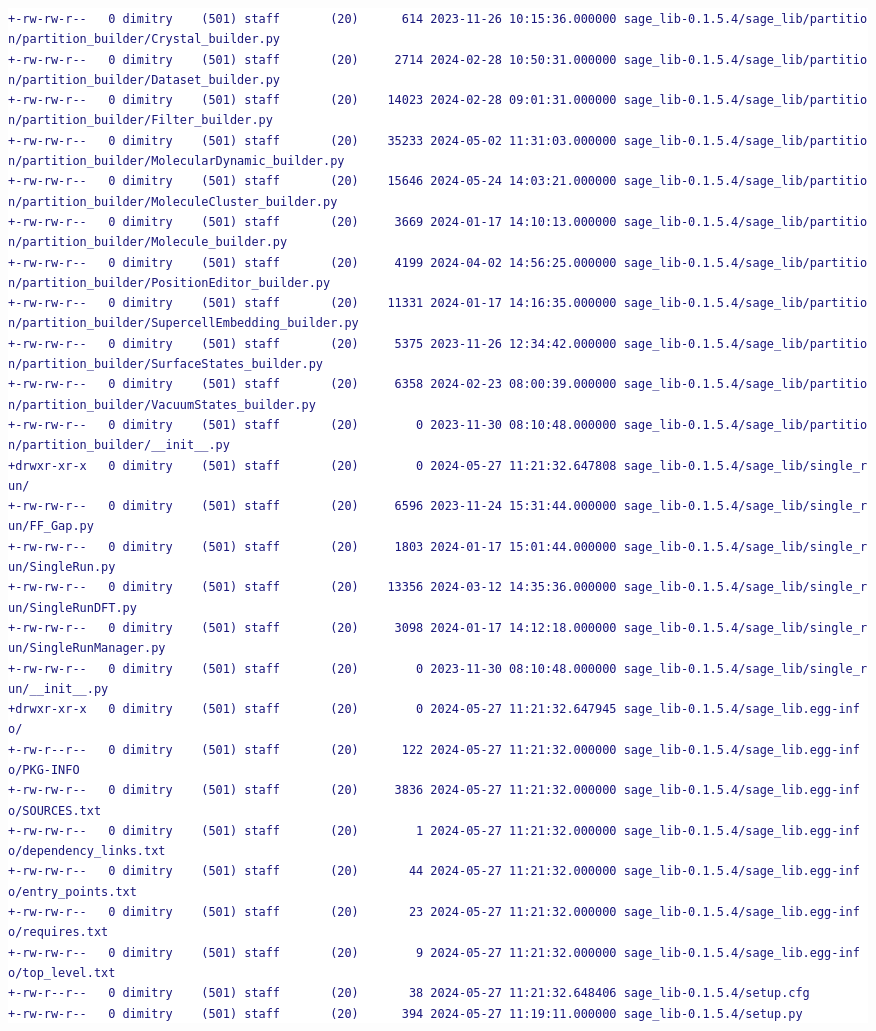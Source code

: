 ```diff
+-rw-rw-r--   0 dimitry    (501) staff       (20)      614 2023-11-26 10:15:36.000000 sage_lib-0.1.5.4/sage_lib/partition/partition_builder/Crystal_builder.py
+-rw-rw-r--   0 dimitry    (501) staff       (20)     2714 2024-02-28 10:50:31.000000 sage_lib-0.1.5.4/sage_lib/partition/partition_builder/Dataset_builder.py
+-rw-rw-r--   0 dimitry    (501) staff       (20)    14023 2024-02-28 09:01:31.000000 sage_lib-0.1.5.4/sage_lib/partition/partition_builder/Filter_builder.py
+-rw-rw-r--   0 dimitry    (501) staff       (20)    35233 2024-05-02 11:31:03.000000 sage_lib-0.1.5.4/sage_lib/partition/partition_builder/MolecularDynamic_builder.py
+-rw-rw-r--   0 dimitry    (501) staff       (20)    15646 2024-05-24 14:03:21.000000 sage_lib-0.1.5.4/sage_lib/partition/partition_builder/MoleculeCluster_builder.py
+-rw-rw-r--   0 dimitry    (501) staff       (20)     3669 2024-01-17 14:10:13.000000 sage_lib-0.1.5.4/sage_lib/partition/partition_builder/Molecule_builder.py
+-rw-rw-r--   0 dimitry    (501) staff       (20)     4199 2024-04-02 14:56:25.000000 sage_lib-0.1.5.4/sage_lib/partition/partition_builder/PositionEditor_builder.py
+-rw-rw-r--   0 dimitry    (501) staff       (20)    11331 2024-01-17 14:16:35.000000 sage_lib-0.1.5.4/sage_lib/partition/partition_builder/SupercellEmbedding_builder.py
+-rw-rw-r--   0 dimitry    (501) staff       (20)     5375 2023-11-26 12:34:42.000000 sage_lib-0.1.5.4/sage_lib/partition/partition_builder/SurfaceStates_builder.py
+-rw-rw-r--   0 dimitry    (501) staff       (20)     6358 2024-02-23 08:00:39.000000 sage_lib-0.1.5.4/sage_lib/partition/partition_builder/VacuumStates_builder.py
+-rw-rw-r--   0 dimitry    (501) staff       (20)        0 2023-11-30 08:10:48.000000 sage_lib-0.1.5.4/sage_lib/partition/partition_builder/__init__.py
+drwxr-xr-x   0 dimitry    (501) staff       (20)        0 2024-05-27 11:21:32.647808 sage_lib-0.1.5.4/sage_lib/single_run/
+-rw-rw-r--   0 dimitry    (501) staff       (20)     6596 2023-11-24 15:31:44.000000 sage_lib-0.1.5.4/sage_lib/single_run/FF_Gap.py
+-rw-rw-r--   0 dimitry    (501) staff       (20)     1803 2024-01-17 15:01:44.000000 sage_lib-0.1.5.4/sage_lib/single_run/SingleRun.py
+-rw-rw-r--   0 dimitry    (501) staff       (20)    13356 2024-03-12 14:35:36.000000 sage_lib-0.1.5.4/sage_lib/single_run/SingleRunDFT.py
+-rw-rw-r--   0 dimitry    (501) staff       (20)     3098 2024-01-17 14:12:18.000000 sage_lib-0.1.5.4/sage_lib/single_run/SingleRunManager.py
+-rw-rw-r--   0 dimitry    (501) staff       (20)        0 2023-11-30 08:10:48.000000 sage_lib-0.1.5.4/sage_lib/single_run/__init__.py
+drwxr-xr-x   0 dimitry    (501) staff       (20)        0 2024-05-27 11:21:32.647945 sage_lib-0.1.5.4/sage_lib.egg-info/
+-rw-r--r--   0 dimitry    (501) staff       (20)      122 2024-05-27 11:21:32.000000 sage_lib-0.1.5.4/sage_lib.egg-info/PKG-INFO
+-rw-rw-r--   0 dimitry    (501) staff       (20)     3836 2024-05-27 11:21:32.000000 sage_lib-0.1.5.4/sage_lib.egg-info/SOURCES.txt
+-rw-rw-r--   0 dimitry    (501) staff       (20)        1 2024-05-27 11:21:32.000000 sage_lib-0.1.5.4/sage_lib.egg-info/dependency_links.txt
+-rw-rw-r--   0 dimitry    (501) staff       (20)       44 2024-05-27 11:21:32.000000 sage_lib-0.1.5.4/sage_lib.egg-info/entry_points.txt
+-rw-rw-r--   0 dimitry    (501) staff       (20)       23 2024-05-27 11:21:32.000000 sage_lib-0.1.5.4/sage_lib.egg-info/requires.txt
+-rw-rw-r--   0 dimitry    (501) staff       (20)        9 2024-05-27 11:21:32.000000 sage_lib-0.1.5.4/sage_lib.egg-info/top_level.txt
+-rw-r--r--   0 dimitry    (501) staff       (20)       38 2024-05-27 11:21:32.648406 sage_lib-0.1.5.4/setup.cfg
+-rw-rw-r--   0 dimitry    (501) staff       (20)      394 2024-05-27 11:19:11.000000 sage_lib-0.1.5.4/setup.py
```
